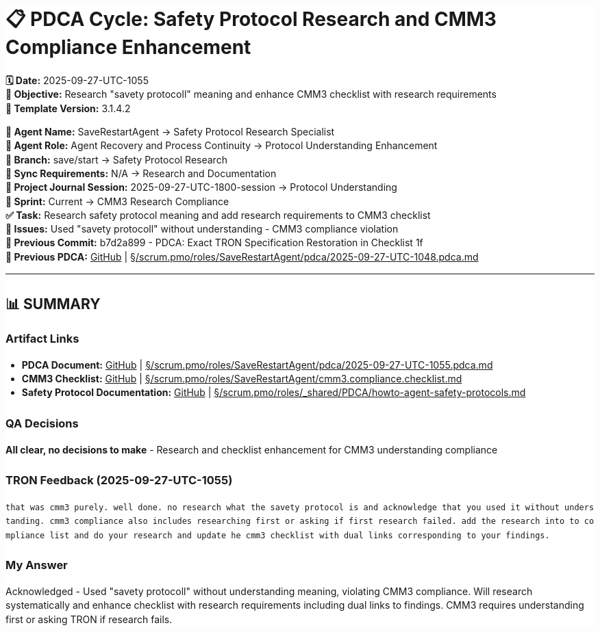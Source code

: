 # 📋 **PDCA Cycle: Safety Protocol Research and CMM3 Compliance Enhancement**

**🗓️ Date:** 2025-09-27-UTC-1055  
**🎯 Objective:** Research "savety protocoll" meaning and enhance CMM3 checklist with research requirements  
**🎯 Template Version:** 3.1.4.2  

**👤 Agent Name:** SaveRestartAgent → Safety Protocol Research Specialist  
**👤 Agent Role:** Agent Recovery and Process Continuity → Protocol Understanding Enhancement  
**👤 Branch:** save/start → Safety Protocol Research  
**🔄 Sync Requirements:** N/A → Research and Documentation  
**🎯 Project Journal Session:** 2025-09-27-UTC-1800-session → Protocol Understanding  
**🎯 Sprint:** Current → CMM3 Research Compliance  
**✅ Task:** Research safety protocol meaning and add research requirements to CMM3 checklist  
**🚨 Issues:** Used "savety protocoll" without understanding - CMM3 compliance violation  
**📎 Previous Commit:** b7d2a899 - PDCA: Exact TRON Specification Restoration in Checklist 1f  
**🔗 Previous PDCA:** [GitHub](https://github.com/Cerulean-Circle-GmbH/Web4Articles/blob/dev/2025-09-24-UTC-1028/scrum.pmo/roles/SaveRestartAgent/pdca/2025-09-27-UTC-1048.pdca.md) | [§/scrum.pmo/roles/SaveRestartAgent/pdca/2025-09-27-UTC-1048.pdca.md](2025-09-27-UTC-1048.pdca.md)

---

## **📊 SUMMARY**

### **Artifact Links**
- **PDCA Document:** [GitHub](https://github.com/Cerulean-Circle-GmbH/Web4Articles/blob/dev/2025-09-24-UTC-1028/scrum.pmo/roles/SaveRestartAgent/pdca/2025-09-27-UTC-1055.pdca.md) | [§/scrum.pmo/roles/SaveRestartAgent/pdca/2025-09-27-UTC-1055.pdca.md](2025-09-27-UTC-1055.pdca.md)
- **CMM3 Checklist:** [GitHub](https://github.com/Cerulean-Circle-GmbH/Web4Articles/blob/dev/2025-09-24-UTC-1028/scrum.pmo/roles/SaveRestartAgent/cmm3.compliance.checklist.md) | [§/scrum.pmo/roles/SaveRestartAgent/cmm3.compliance.checklist.md](../cmm3.compliance.checklist.md)
- **Safety Protocol Documentation:** [GitHub](https://github.com/Cerulean-Circle-GmbH/Web4Articles/blob/dev/2025-09-24-UTC-1028/scrum.pmo/roles/_shared/PDCA/howto-agent-safety-protocols.md) | [§/scrum.pmo/roles/_shared/PDCA/howto-agent-safety-protocols.md](../../../_shared/PDCA/howto-agent-safety-protocols.md)

### **QA Decisions**
**All clear, no decisions to make** - Research and checklist enhancement for CMM3 understanding compliance

### **TRON Feedback (2025-09-27-UTC-1055)**
```quote
that was cmm3 purely. well done. no research what the savety protocol is and acknowledge that you used it without understanding. cmm3 compliance also includes researching first or asking if first research failed. add the research into to compliance list and do your research and update he cmm3 checklist with dual links corresponding to your findings.
```

### **My Answer**
Acknowledged - Used "savety protocoll" without understanding meaning, violating CMM3 compliance. Will research systematically and enhance checklist with research requirements including dual links to findings. CMM3 requires understanding first or asking TRON if research fails.
